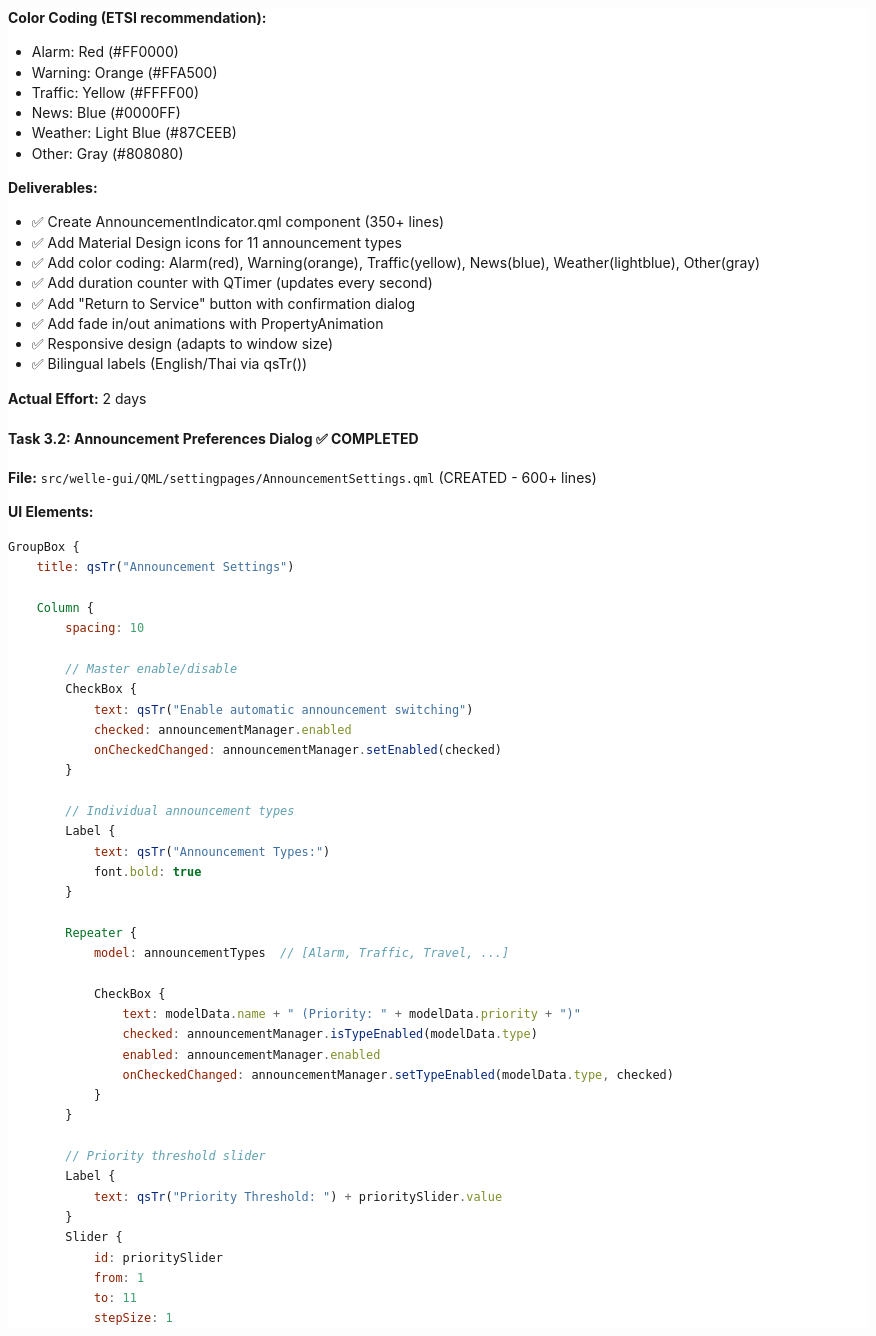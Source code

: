 **Color Coding (ETSI recommendation):**
- Alarm: Red (#FF0000)
- Warning: Orange (#FFA500)
- Traffic: Yellow (#FFFF00)
- News: Blue (#0000FF)
- Weather: Light Blue (#87CEEB)
- Other: Gray (#808080)

**Deliverables:**
- ✅ Create AnnouncementIndicator.qml component (350+ lines)
- ✅ Add Material Design icons for 11 announcement types
- ✅ Add color coding: Alarm(red), Warning(orange), Traffic(yellow), News(blue), Weather(lightblue), Other(gray)
- ✅ Add duration counter with QTimer (updates every second)
- ✅ Add "Return to Service" button with confirmation dialog
- ✅ Add fade in/out animations with PropertyAnimation
- ✅ Responsive design (adapts to window size)
- ✅ Bilingual labels (English/Thai via qsTr())

**Actual Effort:** 2 days

#### Task 3.2: Announcement Preferences Dialog ✅ COMPLETED

**File:** `src/welle-gui/QML/settingpages/AnnouncementSettings.qml` (CREATED - 600+ lines)

**UI Elements:**
```qml
GroupBox {
    title: qsTr("Announcement Settings")
    
    Column {
        spacing: 10
        
        // Master enable/disable
        CheckBox {
            text: qsTr("Enable automatic announcement switching")
            checked: announcementManager.enabled
            onCheckedChanged: announcementManager.setEnabled(checked)
        }
        
        // Individual announcement types
        Label {
            text: qsTr("Announcement Types:")
            font.bold: true
        }
        
        Repeater {
            model: announcementTypes  // [Alarm, Traffic, Travel, ...]
            
            CheckBox {
                text: modelData.name + " (Priority: " + modelData.priority + ")"
                checked: announcementManager.isTypeEnabled(modelData.type)
                enabled: announcementManager.enabled
                onCheckedChanged: announcementManager.setTypeEnabled(modelData.type, checked)
            }
        }
        
        // Priority threshold slider
        Label {
            text: qsTr("Priority Threshold: ") + prioritySlider.value
        }
        Slider {
            id: prioritySlider
            from: 1
            to: 11
            stepSize: 1
```
